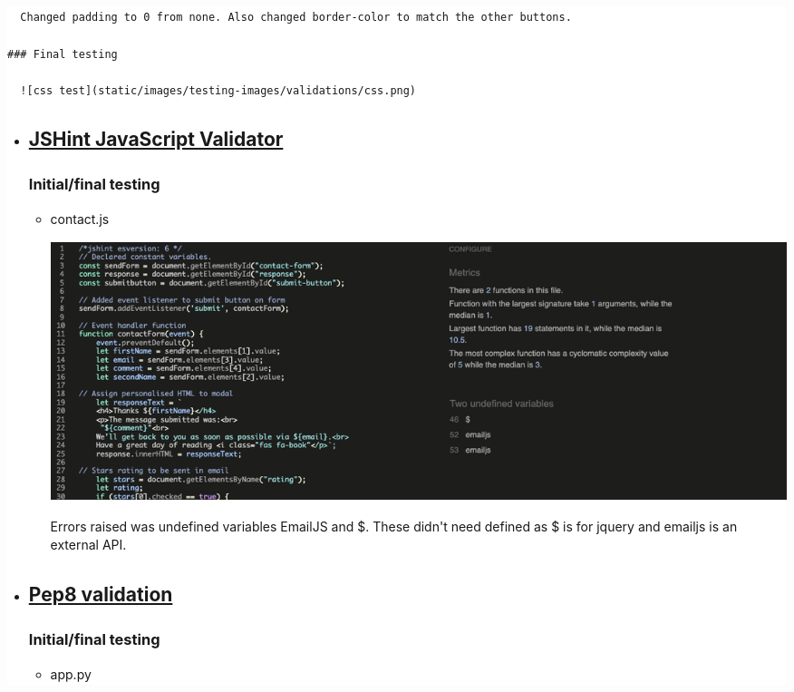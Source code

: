       Changed padding to 0 from none. Also changed border-color to match the other buttons.

    ### Final testing

      ![css test](static/images/testing-images/validations/css.png)
    

-   ## [JSHint JavaScript Validator](https://jshint.com/) 
    
    ### Initial/final testing
  
    - contact.js

      ![Initial contact javascript test](static/images/testing-images/validations/contactjs.png)

      Errors raised was undefined variables EmailJS and $. These didn't need defined as $ is for jquery and emailjs is an external API.

-   ## [Pep8 validation](http://pep8online.com/) 
    
    ### Initial/final testing
  
    - app.py 
